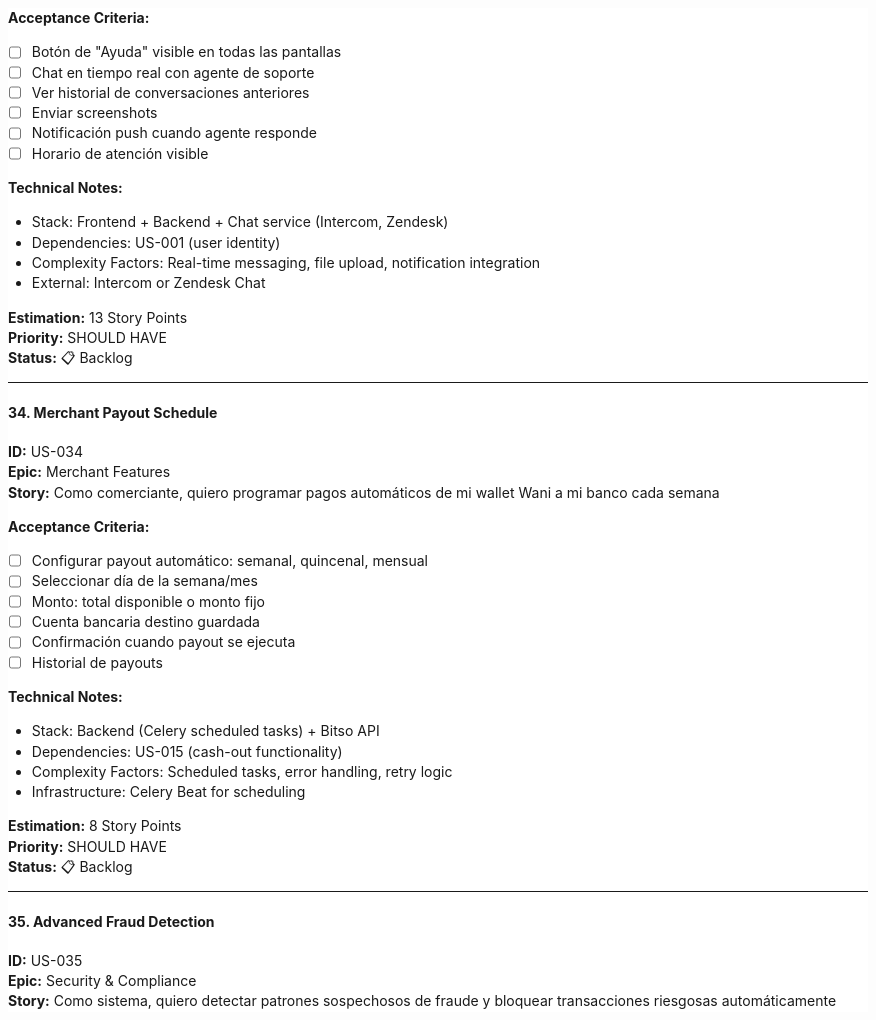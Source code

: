 **Acceptance Criteria:**

- [ ] Botón de "Ayuda" visible en todas las pantallas
- [ ] Chat en tiempo real con agente de soporte
- [ ] Ver historial de conversaciones anteriores
- [ ] Enviar screenshots
- [ ] Notificación push cuando agente responde
- [ ] Horario de atención visible

**Technical Notes:**

- Stack: Frontend + Backend + Chat service (Intercom, Zendesk)
- Dependencies: US-001 (user identity)
- Complexity Factors: Real-time messaging, file upload, notification integration
- External: Intercom or Zendesk Chat

**Estimation:** 13 Story Points  
**Priority:** SHOULD HAVE  
**Status:** 📋 Backlog

---

#### 34. Merchant Payout Schedule

**ID:** US-034  
**Epic:** Merchant Features  
**Story:** Como comerciante, quiero programar pagos automáticos de mi wallet Wani a mi banco cada semana

**Acceptance Criteria:**

- [ ] Configurar payout automático: semanal, quincenal, mensual
- [ ] Seleccionar día de la semana/mes
- [ ] Monto: total disponible o monto fijo
- [ ] Cuenta bancaria destino guardada
- [ ] Confirmación cuando payout se ejecuta
- [ ] Historial de payouts

**Technical Notes:**

- Stack: Backend (Celery scheduled tasks) + Bitso API
- Dependencies: US-015 (cash-out functionality)
- Complexity Factors: Scheduled tasks, error handling, retry logic
- Infrastructure: Celery Beat for scheduling

**Estimation:** 8 Story Points  
**Priority:** SHOULD HAVE  
**Status:** 📋 Backlog

---

#### 35. Advanced Fraud Detection

**ID:** US-035  
**Epic:** Security & Compliance  
**Story:** Como sistema, quiero detectar patrones sospechosos de fraude y bloquear transacciones riesgosas automáticamente
